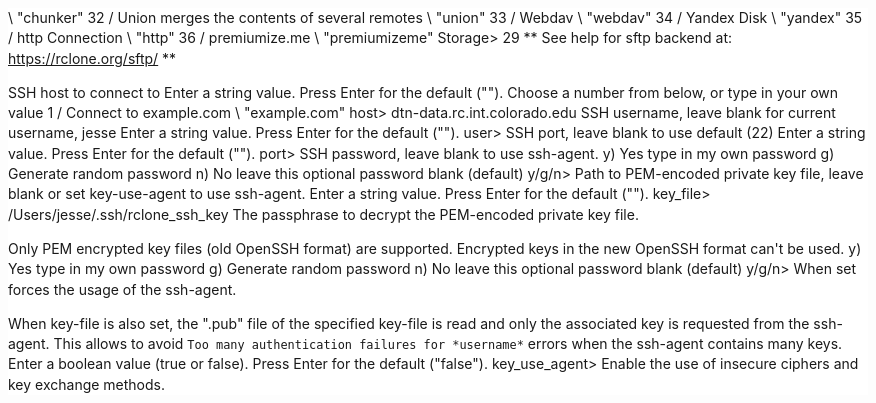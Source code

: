    \ "chunker"
32 / Union merges the contents of several remotes
   \ "union"
33 / Webdav
   \ "webdav"
34 / Yandex Disk
   \ "yandex"
35 / http Connection
   \ "http"
36 / premiumize.me
   \ "premiumizeme"
Storage> 29
** See help for sftp backend at: https://rclone.org/sftp/ **

SSH host to connect to
Enter a string value. Press Enter for the default ("").
Choose a number from below, or type in your own value
 1 / Connect to example.com
   \ "example.com"
host> dtn-data.rc.int.colorado.edu
SSH username, leave blank for current username, jesse
Enter a string value. Press Enter for the default ("").
user> 
SSH port, leave blank to use default (22)
Enter a string value. Press Enter for the default ("").
port> 
SSH password, leave blank to use ssh-agent.
y) Yes type in my own password
g) Generate random password
n) No leave this optional password blank (default)
y/g/n> 
Path to PEM-encoded private key file, leave blank or set key-use-agent to use ssh-agent.
Enter a string value. Press Enter for the default ("").
key_file> /Users/jesse/.ssh/rclone_ssh_key
The passphrase to decrypt the PEM-encoded private key file.

Only PEM encrypted key files (old OpenSSH format) are supported. Encrypted keys
in the new OpenSSH format can't be used.
y) Yes type in my own password
g) Generate random password
n) No leave this optional password blank (default)
y/g/n> 
When set forces the usage of the ssh-agent.

When key-file is also set, the ".pub" file of the specified key-file is read and only the associated key is
requested from the ssh-agent. This allows to avoid `Too many authentication failures for *username*` errors
when the ssh-agent contains many keys.
Enter a boolean value (true or false). Press Enter for the default ("false").
key_use_agent> 
Enable the use of insecure ciphers and key exchange methods. 
